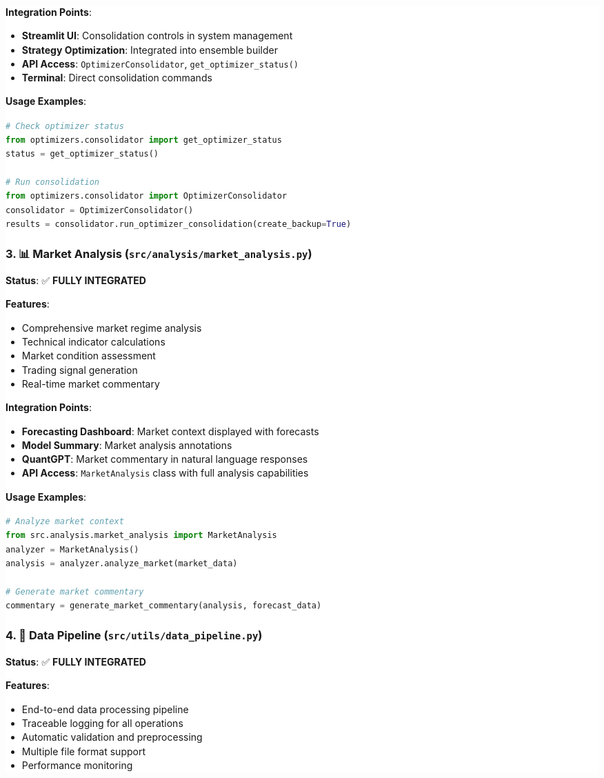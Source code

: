 **Integration Points**:
- **Streamlit UI**: Consolidation controls in system management
- **Strategy Optimization**: Integrated into ensemble builder
- **API Access**: `OptimizerConsolidator`, `get_optimizer_status()`
- **Terminal**: Direct consolidation commands

**Usage Examples**:
```python
# Check optimizer status
from optimizers.consolidator import get_optimizer_status
status = get_optimizer_status()

# Run consolidation
from optimizers.consolidator import OptimizerConsolidator
consolidator = OptimizerConsolidator()
results = consolidator.run_optimizer_consolidation(create_backup=True)
```

### 3. 📊 Market Analysis (`src/analysis/market_analysis.py`)
**Status**: ✅ **FULLY INTEGRATED**

**Features**:
- Comprehensive market regime analysis
- Technical indicator calculations
- Market condition assessment
- Trading signal generation
- Real-time market commentary

**Integration Points**:
- **Forecasting Dashboard**: Market context displayed with forecasts
- **Model Summary**: Market analysis annotations
- **QuantGPT**: Market commentary in natural language responses
- **API Access**: `MarketAnalysis` class with full analysis capabilities

**Usage Examples**:
```python
# Analyze market context
from src.analysis.market_analysis import MarketAnalysis
analyzer = MarketAnalysis()
analysis = analyzer.analyze_market(market_data)

# Generate market commentary
commentary = generate_market_commentary(analysis, forecast_data)
```

### 4. 🔄 Data Pipeline (`src/utils/data_pipeline.py`)
**Status**: ✅ **FULLY INTEGRATED**

**Features**:
- End-to-end data processing pipeline
- Traceable logging for all operations
- Automatic validation and preprocessing
- Multiple file format support
- Performance monitoring
